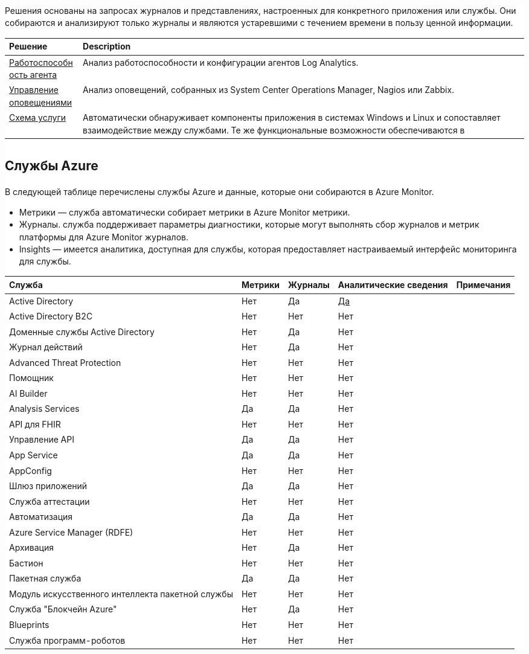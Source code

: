 Решения основаны на запросах журналов и представлениях, настроенных для конкретного приложения или службы. Они собираются и анализируют только журналы и являются устаревшими с течением времени в пользу ценной информации.

| Решение | Description |
|:---|:---|
| [Работоспособность агента](insights/solution-agenthealth.md) | Анализ работоспособности и конфигурации агентов Log Analytics. |
| [Управление оповещениями](platform/alert-management-solution.md) | Анализ оповещений, собранных из System Center Operations Manager, Nagios или Zabbix. |
| [Схема услуги](insights/service-map.md) | Автоматически обнаруживает компоненты приложения в системах Windows и Linux и сопоставляет взаимодействие между службами. Те же функциональные возможности обеспечиваются в   |



## <a name="azure-services"></a>Службы Azure
В следующей таблице перечислены службы Azure и данные, которые они собираются в Azure Monitor. 

- Метрики — служба автоматически собирает метрики в Azure Monitor метрики. 
- Журналы. служба поддерживает параметры диагностики, которые могут выполнять сбор журналов и метрик платформы для Azure Monitor журналов.
- Insights — имеется аналитика, доступная для службы, которая предоставляет настраиваемый интерфейс мониторинга для службы.

| Служба | Метрики | Журналы | Аналитические сведения | Примечания |
|:---|:---|:---|:---|:---|
|Active Directory | Нет | Да | [Да](../active-directory/reports-monitoring/howto-use-azure-monitor-workbooks.md) |  |
|Active Directory B2C | Нет | Нет | Нет |  |
|Доменные службы Active Directory | Нет | Да | Нет |  |
|Журнал действий | Нет | Да | Нет | |
|Advanced Threat Protection | Нет | Нет | Нет |  |
|Помощник | Нет | Нет | Нет |  |
|AI Builder | Нет | Нет | Нет |  |
|Analysis Services | Да | Да | Нет |  |
|API для FHIR | Нет | Нет | Нет |  |
|Управление API | Да | Да | Нет |  |
|App Service | Да | Да | Нет |  |
|AppConfig | Нет | Нет | Нет |  |
|Шлюз приложений | Да | Да | Нет |  |
|Служба аттестации | Нет | Нет | Нет |  |
|Автоматизация | Да | Да | Нет |  |
|Azure Service Manager (RDFE) | Нет | Нет | Нет |  |
|Архивация | Нет | Да | Нет |  |
|Бастион | Нет | Нет | Нет |  |
|Пакетная служба | Да | Да | Нет |  |
|Модуль искусственного интеллекта пакетной службы | Нет | Нет | Нет |  |
|Служба "Блокчейн Azure" | Нет | Да | Нет |  |
|Blueprints | Нет | Нет | Нет |  |
|Служба программ-роботов | Нет | Нет | Нет |  |